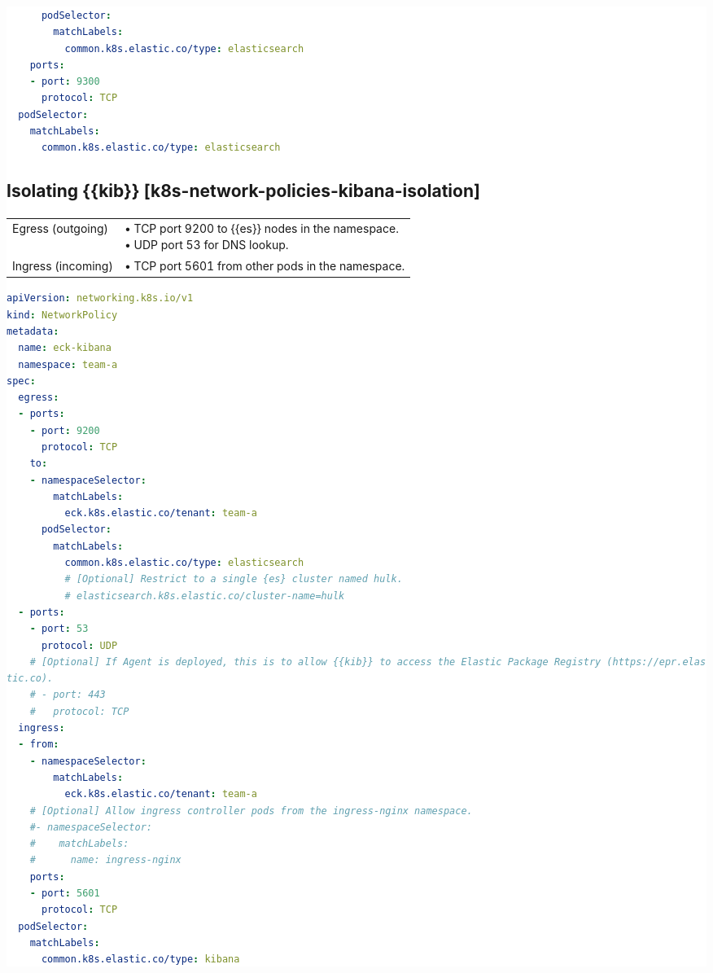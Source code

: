```yaml
      podSelector:
        matchLabels:
          common.k8s.elastic.co/type: elasticsearch
    ports:
    - port: 9300
      protocol: TCP
  podSelector:
    matchLabels:
      common.k8s.elastic.co/type: elasticsearch
```


## Isolating {{kib}} [k8s-network-policies-kibana-isolation] 

|     |     |
| --- | --- |
| Egress (outgoing) | • TCP port 9200 to {{es}} nodes in the namespace.<br>• UDP port 53 for DNS lookup.<br> |
| Ingress (incoming) | • TCP port 5601 from other pods in the namespace.<br> |

```yaml
apiVersion: networking.k8s.io/v1
kind: NetworkPolicy
metadata:
  name: eck-kibana
  namespace: team-a
spec:
  egress:
  - ports:
    - port: 9200
      protocol: TCP
    to:
    - namespaceSelector:
        matchLabels:
          eck.k8s.elastic.co/tenant: team-a
      podSelector:
        matchLabels:
          common.k8s.elastic.co/type: elasticsearch
          # [Optional] Restrict to a single {es} cluster named hulk.
          # elasticsearch.k8s.elastic.co/cluster-name=hulk
  - ports:
    - port: 53
      protocol: UDP
    # [Optional] If Agent is deployed, this is to allow {{kib}} to access the Elastic Package Registry (https://epr.elastic.co).
    # - port: 443
    #   protocol: TCP
  ingress:
  - from:
    - namespaceSelector:
        matchLabels:
          eck.k8s.elastic.co/tenant: team-a
    # [Optional] Allow ingress controller pods from the ingress-nginx namespace.
    #- namespaceSelector:
    #    matchLabels:
    #      name: ingress-nginx
    ports:
    - port: 5601
      protocol: TCP
  podSelector:
    matchLabels:
      common.k8s.elastic.co/type: kibana
```